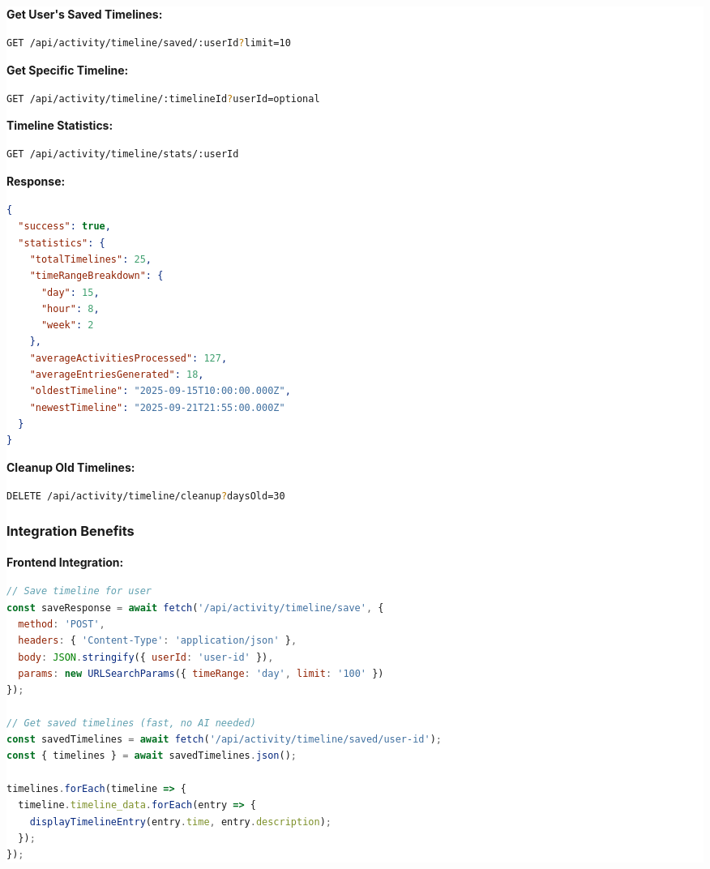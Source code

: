 **Get User's Saved Timelines:**
```bash
GET /api/activity/timeline/saved/:userId?limit=10
```

**Get Specific Timeline:**
```bash
GET /api/activity/timeline/:timelineId?userId=optional
```

**Timeline Statistics:**
```bash
GET /api/activity/timeline/stats/:userId
```

**Response:**
```json
{
  "success": true,
  "statistics": {
    "totalTimelines": 25,
    "timeRangeBreakdown": {
      "day": 15,
      "hour": 8,
      "week": 2
    },
    "averageActivitiesProcessed": 127,
    "averageEntriesGenerated": 18,
    "oldestTimeline": "2025-09-15T10:00:00.000Z",
    "newestTimeline": "2025-09-21T21:55:00.000Z"
  }
}
```

**Cleanup Old Timelines:**
```bash
DELETE /api/activity/timeline/cleanup?daysOld=30
```

### Integration Benefits

**Frontend Integration:**
```javascript
// Save timeline for user
const saveResponse = await fetch('/api/activity/timeline/save', {
  method: 'POST',
  headers: { 'Content-Type': 'application/json' },
  body: JSON.stringify({ userId: 'user-id' }),
  params: new URLSearchParams({ timeRange: 'day', limit: '100' })
});

// Get saved timelines (fast, no AI needed)
const savedTimelines = await fetch('/api/activity/timeline/saved/user-id');
const { timelines } = await savedTimelines.json();

timelines.forEach(timeline => {
  timeline.timeline_data.forEach(entry => {
    displayTimelineEntry(entry.time, entry.description);
  });
});
```
